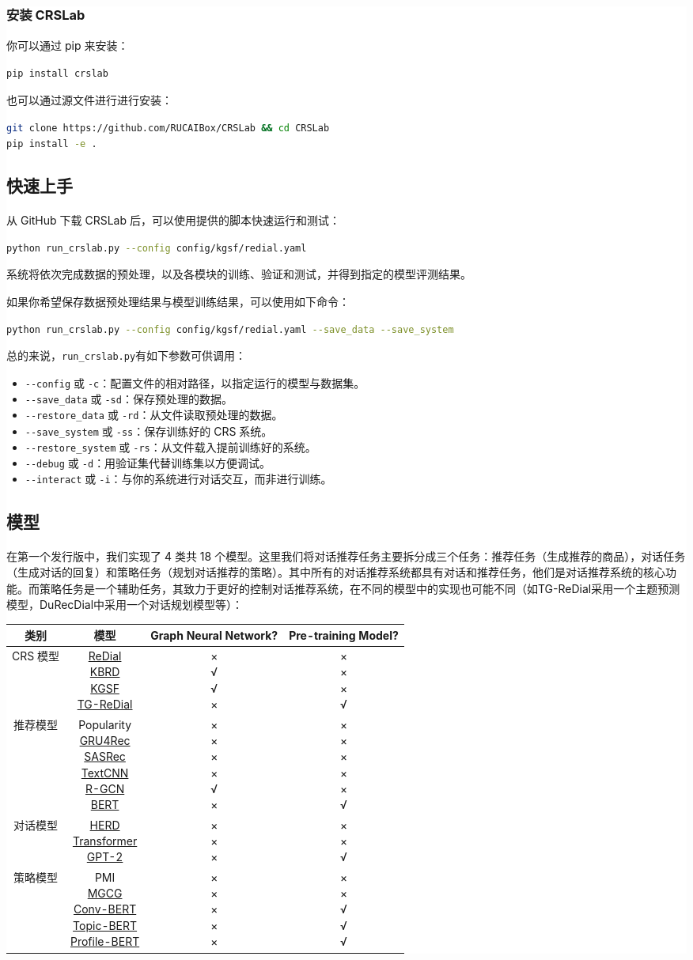 
### 安装 CRSLab

你可以通过 pip 来安装：

```bash
pip install crslab
```

也可以通过源文件进行进行安装：

```bash
git clone https://github.com/RUCAIBox/CRSLab && cd CRSLab
pip install -e .
```



## 快速上手

从 GitHub 下载 CRSLab 后，可以使用提供的脚本快速运行和测试：

```bash
python run_crslab.py --config config/kgsf/redial.yaml
```

系统将依次完成数据的预处理，以及各模块的训练、验证和测试，并得到指定的模型评测结果。

如果你希望保存数据预处理结果与模型训练结果，可以使用如下命令：

```bash
python run_crslab.py --config config/kgsf/redial.yaml --save_data --save_system
```

总的来说，`run_crslab.py`有如下参数可供调用：

- `--config` 或 `-c`：配置文件的相对路径，以指定运行的模型与数据集。
- `--save_data` 或 `-sd`：保存预处理的数据。
- `--restore_data` 或 `-rd`：从文件读取预处理的数据。
- `--save_system` 或 `-ss`：保存训练好的 CRS 系统。
- `--restore_system` 或 `-rs`：从文件载入提前训练好的系统。
- `--debug` 或 `-d`：用验证集代替训练集以方便调试。
- `--interact` 或 `-i`：与你的系统进行对话交互，而非进行训练。



## 模型

在第一个发行版中，我们实现了 4 类共 18 个模型。这里我们将对话推荐任务主要拆分成三个任务：推荐任务（生成推荐的商品），对话任务（生成对话的回复）和策略任务（规划对话推荐的策略）。其中所有的对话推荐系统都具有对话和推荐任务，他们是对话推荐系统的核心功能。而策略任务是一个辅助任务，其致力于更好的控制对话推荐系统，在不同的模型中的实现也可能不同（如TG-ReDial采用一个主题预测模型，DuRecDial中采用一个对话规划模型等）：



|   类别   |                             模型                             |      Graph Neural Network?      |       Pre-training Model?       |
| :------: | :----------------------------------------------------------: | :-----------------------------: | :-----------------------------: |
| CRS 模型 | [ReDial](https://arxiv.org/abs/1812.07617)<br/>[KBRD](https://arxiv.org/abs/1908.05391)<br/>[KGSF](https://arxiv.org/abs/2007.04032)<br/>[TG-ReDial](https://arxiv.org/abs/2010.04125) |       ×<br/>√<br/>√<br/>×       |       ×<br/>×<br/>×<br/>√       |
| 推荐模型 | Popularity<br/>[GRU4Rec](https://arxiv.org/abs/1511.06939)<br/>[SASRec](https://arxiv.org/abs/1808.09781)<br/>[TextCNN](https://arxiv.org/abs/1408.5882)<br/>[R-GCN](https://arxiv.org/abs/1703.06103)<br/>[BERT](https://arxiv.org/abs/1810.04805) | ×<br/>×<br/>×<br/>×<br/>√<br/>× | ×<br/>×<br/>×<br/>×<br/>×<br/>√ |
| 对话模型 | [HERD](https://arxiv.org/abs/1507.04808)<br/>[Transformer](https://arxiv.org/abs/1706.03762)<br/>[GPT-2](http://www.persagen.com/files/misc/radford2019language.pdf) |          ×<br/>×<br/>×          |          ×<br/>×<br/>√          |
| 策略模型 | PMI<br/>[MGCG](https://arxiv.org/abs/2005.03954)<br/>[Conv-BERT](https://arxiv.org/abs/2010.04125)<br/>[Topic-BERT](https://arxiv.org/abs/2010.04125)<br/>[Profile-BERT](https://arxiv.org/abs/2010.04125) |    ×<br/>×<br/>×<br/>×<br/>×    |    ×<br/>×<br/>√<br/>√<br/>√    |

